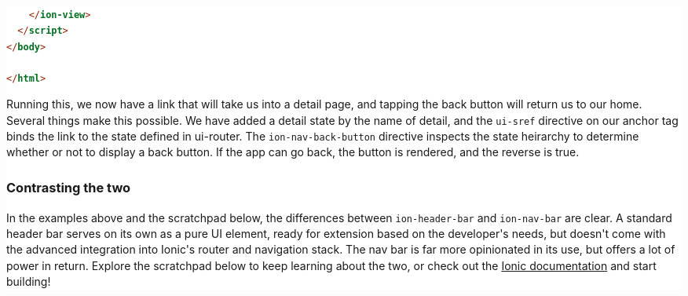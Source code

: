 ~~~html
    </ion-view>
  </script>
</body>

</html>
~~~

Running this, we now have a link that will take us into a detail page, and tapping the back button will return us to our home. Several things make this possible. We have added a detail state by the name of detail, and the `ui-sref` directive on our anchor tag binds the link to the state defined in ui-router. The `ion-nav-back-button` directive inspects the state heirarchy to determine whether or not to display a back button. If the app can go back, the button is rendered, and the reverse is true.

### Contrasting the two

In the examples above and the scratchpad below, the differences between `ion-header-bar` and `ion-nav-bar` are clear. A standard header bar serves on its own as a pure UI element, ready for extension based on the developer's needs, but doesn't come with the advanced integration into Ionic's router and navigation stack. The nav bar is far more opinionated in its use, but offers a lot of power in return. Explore the scratchpad below to keep learning about the two, or check out the [Ionic documentation](ionicframework.com/docs/) and start building!
